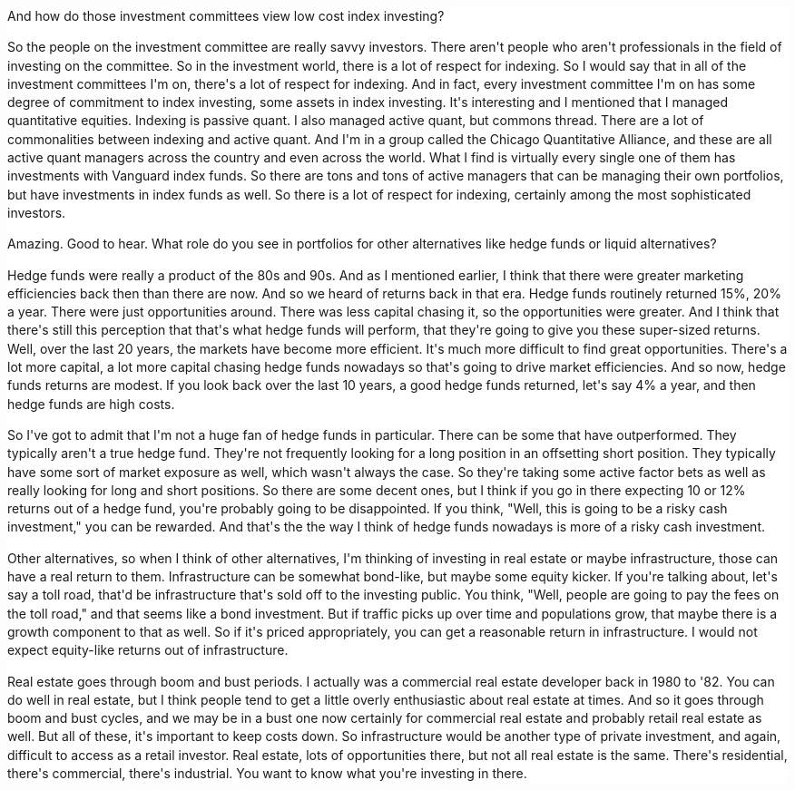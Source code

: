 And how do those investment committees view low cost index investing?

So the people on the investment committee are really savvy investors. There aren't people who aren't professionals in the field of investing on the committee. So in the investment world, there is a lot of respect for indexing. So I would say that in all of the investment committees I'm on, there's a lot of respect for indexing. And in fact, every investment committee I'm on has some degree of commitment to index investing, some assets in index investing. It's interesting and I mentioned that I managed quantitative equities. Indexing is passive quant. I also managed active quant, but commons thread. There are a lot of commonalities between indexing and active quant. And I'm in a group called the Chicago Quantitative Alliance, and these are all active quant managers across the country and even across the world. What I find is virtually every single one of them has investments with Vanguard index funds. So there are tons and tons of active managers that can be managing their own portfolios, but have investments in index funds as well. So there is a lot of respect for indexing, certainly among the most sophisticated investors.

Amazing. Good to hear. What role do you see in portfolios for other alternatives like hedge funds or liquid alternatives?

Hedge funds were really a product of the 80s and 90s. And as I mentioned earlier, I think that there were greater marketing efficiencies back then than there are now. And so we heard of returns back in that era. Hedge funds routinely returned 15%, 20% a year. There were just opportunities around. There was less capital chasing it, so the opportunities were greater. And I think that there's still this perception that that's what hedge funds will perform, that they're going to give you these super-sized returns. Well, over the last 20 years, the markets have become more efficient. It's much more difficult to find great opportunities. There's a lot more capital, a lot more capital chasing hedge funds nowadays so that's going to drive market efficiencies. And so now, hedge funds returns are modest. If you look back over the last 10 years, a good hedge funds returned, let's say 4% a year, and then hedge funds are high costs.

So I've got to admit that I'm not a huge fan of hedge funds in particular. There can be some that have outperformed. They typically aren't a true hedge fund. They're not frequently looking for a long position in an offsetting short position. They typically have some sort of market exposure as well, which wasn't always the case. So they're taking some active factor bets as well as really looking for long and short positions. So there are some decent ones, but I think if you go in there expecting 10 or 12% returns out of a hedge fund, you're probably going to be disappointed. If you think, "Well, this is going to be a risky cash investment," you can be rewarded. And that's the the way I think of hedge funds nowadays is more of a risky cash investment.

Other alternatives, so when I think of other alternatives, I'm thinking of investing in real estate or maybe infrastructure, those can have a real return to them. Infrastructure can be somewhat bond-like, but maybe some equity kicker. If you're talking about, let's say a toll road, that'd be infrastructure that's sold off to the investing public. You think, "Well, people are going to pay the fees on the toll road," and that seems like a bond investment. But if traffic picks up over time and populations grow, that maybe there is a growth component to that as well. So if it's priced appropriately, you can get a reasonable return in infrastructure. I would not expect equity-like returns out of infrastructure.

Real estate goes through boom and bust periods. I actually was a commercial real estate developer back in 1980 to '82. You can do well in real estate, but I think people tend to get a little overly enthusiastic about real estate at times. And so it goes through boom and bust cycles, and we may be in a bust one now certainly for commercial real estate and probably retail real estate as well. But all of these, it's important to keep costs down. So infrastructure would be another type of private investment, and again, difficult to access as a retail investor. Real estate, lots of opportunities there, but not all real estate is the same. There's residential, there's commercial, there's industrial. You want to know what you're investing in there.
